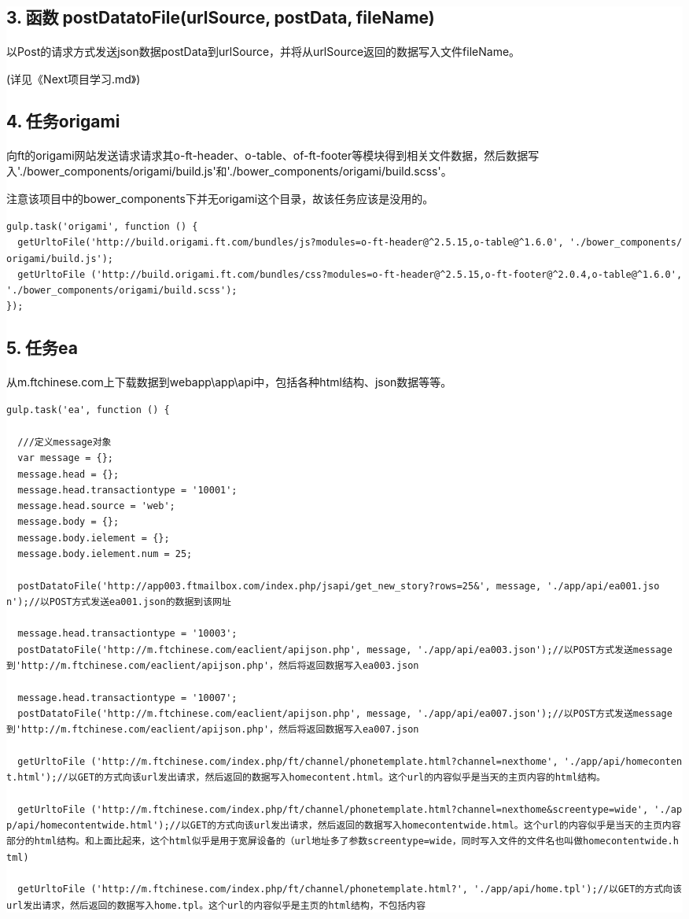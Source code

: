 ## 3. 函数 postDatatoFile(urlSource, postData, fileName)

以Post的请求方式发送json数据postData到urlSource，并将从urlSource返回的数据写入文件fileName。

(详见《Next项目学习.md》)

## 4. 任务origami
向ft的origami网站发送请求请求其o-ft-header、o-table、of-ft-footer等模块得到相关文件数据，然后数据写入'./bower_components/origami/build.js'和'./bower_components/origami/build.scss'。

注意该项目中的bower_components下并无origami这个目录，故该任务应该是没用的。

	gulp.task('origami', function () {
	  getUrltoFile('http://build.origami.ft.com/bundles/js?modules=o-ft-header@^2.5.15,o-table@^1.6.0', './bower_components/origami/build.js');
	  getUrltoFile ('http://build.origami.ft.com/bundles/css?modules=o-ft-header@^2.5.15,o-ft-footer@^2.0.4,o-table@^1.6.0', './bower_components/origami/build.scss');
	});


## 5. 任务ea
从m.ftchinese.com上下载数据到webapp\app\api中，包括各种html结构、json数据等等。

	gulp.task('ea', function () {
	
	  ///定义message对象
	  var message = {};
	  message.head = {};
	  message.head.transactiontype = '10001';
	  message.head.source = 'web';
	  message.body = {};
	  message.body.ielement = {};
	  message.body.ielement.num = 25;
	   
	  postDatatoFile('http://app003.ftmailbox.com/index.php/jsapi/get_new_story?rows=25&', message, './app/api/ea001.json');//以POST方式发送ea001.json的数据到该网址

	  message.head.transactiontype = '10003';
	  postDatatoFile('http://m.ftchinese.com/eaclient/apijson.php', message, './app/api/ea003.json');//以POST方式发送message到'http://m.ftchinese.com/eaclient/apijson.php'，然后将返回数据写入ea003.json

	  message.head.transactiontype = '10007';
	  postDatatoFile('http://m.ftchinese.com/eaclient/apijson.php', message, './app/api/ea007.json');//以POST方式发送message到'http://m.ftchinese.com/eaclient/apijson.php'，然后将返回数据写入ea007.json

	  getUrltoFile ('http://m.ftchinese.com/index.php/ft/channel/phonetemplate.html?channel=nexthome', './app/api/homecontent.html');//以GET的方式向该url发出请求，然后返回的数据写入homecontent.html。这个url的内容似乎是当天的主页内容的html结构。
	 
	  getUrltoFile ('http://m.ftchinese.com/index.php/ft/channel/phonetemplate.html?channel=nexthome&screentype=wide', './app/api/homecontentwide.html');//以GET的方式向该url发出请求，然后返回的数据写入homecontentwide.html。这个url的内容似乎是当天的主页内容部分的html结构。和上面比起来，这个html似乎是用于宽屏设备的（url地址多了参数screentype=wide，同时写入文件的文件名也叫做homecontentwide.html)

	  getUrltoFile ('http://m.ftchinese.com/index.php/ft/channel/phonetemplate.html?', './app/api/home.tpl');//以GET的方式向该url发出请求，然后返回的数据写入home.tpl。这个url的内容似乎是主页的html结构，不包括内容
